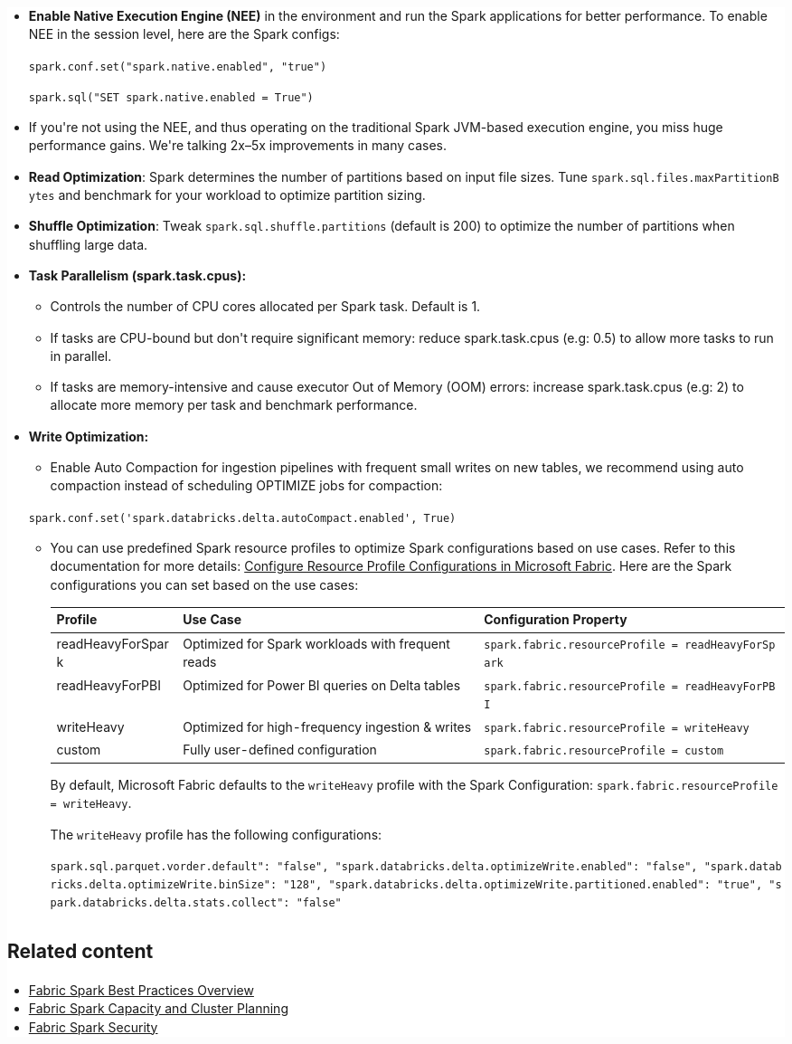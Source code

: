 - **Enable Native Execution Engine (NEE)** in the environment and run the Spark applications for better performance. To enable NEE in the session level, here are the Spark configs: 

    ```PySpark / Scala
    spark.conf.set("spark.native.enabled", "true")
    ```
    
    ```SparkSQL
    spark.sql("SET spark.native.enabled = True")
    ```

- If you're not using the NEE, and thus operating on the traditional Spark JVM-based execution engine, you miss huge performance gains. We're talking 2x–5x improvements in many cases. 

- **Read Optimization**: Spark determines the number of partitions based on input file sizes. Tune `spark.sql.files.maxPartitionBytes` and benchmark for your workload to optimize partition sizing.

- **Shuffle Optimization**: Tweak `spark.sql.shuffle.partitions` (default is 200) to optimize the number of partitions when shuffling large data.

- **Task Parallelism (spark.task.cpus):**

  - Controls the number of CPU cores allocated per Spark task. Default is 1.

  - If tasks are CPU-bound but don't require significant memory: reduce spark.task.cpus (e.g: 0.5) to allow more tasks to run in parallel.

  - If tasks are memory-intensive and cause executor Out of Memory (OOM) errors: increase spark.task.cpus (e.g: 2) to allocate more memory per task and benchmark performance.

- **Write Optimization:** 

  - Enable Auto Compaction for ingestion pipelines with frequent small writes on new tables, we recommend using auto compaction instead of scheduling OPTIMIZE jobs for compaction:

  `spark.conf.set('spark.databricks.delta.autoCompact.enabled', True)`

  - You can use predefined Spark resource profiles to optimize Spark configurations based on use cases. Refer to this documentation for more details: [Configure Resource Profile Configurations in Microsoft Fabric](/fabric/data-engineering/configure-resource-profile-configurations). Here are the Spark configurations you can set based on the use cases:

    | Profile | Use Case | Configuration Property |
    |---|---|---|
    | readHeavyForSpark | Optimized for Spark workloads with frequent reads | `spark.fabric.resourceProfile = readHeavyForSpark` |
    | readHeavyForPBI | Optimized for Power BI queries on Delta tables | `spark.fabric.resourceProfile = readHeavyForPBI` |
    | writeHeavy | Optimized for high-frequency ingestion & writes | `spark.fabric.resourceProfile = writeHeavy` |
    | custom | Fully user-defined configuration | `spark.fabric.resourceProfile = custom` |

    By default, Microsoft Fabric defaults to the `writeHeavy` profile with the Spark Configuration: `spark.fabric.resourceProfile = writeHeavy`.
    
    The `writeHeavy` profile has the following configurations:
    ```config
    spark.sql.parquet.vorder.default": "false", "spark.databricks.delta.optimizeWrite.enabled": "false", "spark.databricks.delta.optimizeWrite.binSize": "128", "spark.databricks.delta.optimizeWrite.partitioned.enabled": "true", "spark.databricks.delta.stats.collect": "false"
    ```


## Related content

- [Fabric Spark Best Practices Overview](./spark-best-practices-overview.md)
- [Fabric Spark Capacity and Cluster Planning](spark-best-practices-capacity-planning.md)
- [Fabric Spark Security](spark-best-practices-security.md)
